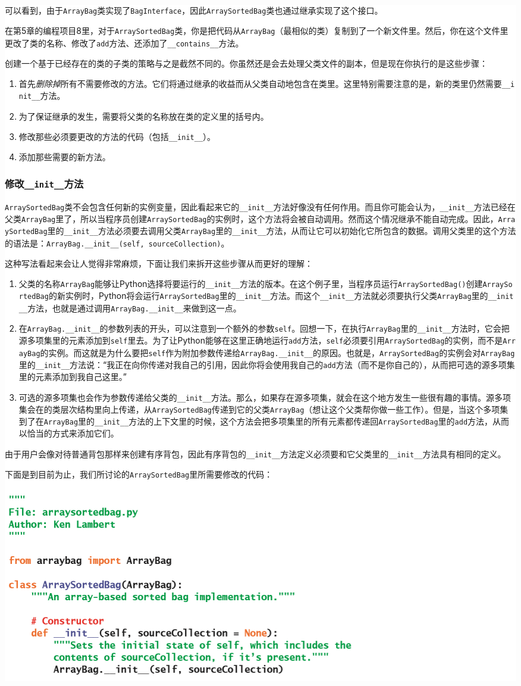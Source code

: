 可以看到，由于`ArrayBag`类实现了`BagInterface`，因此`ArraySortedBag`类也通过继承实现了这个接口。

在第5章的编程项目8里，对于`ArraySortedBag`类，你是把代码从`ArrayBag`（最相似的类）复制到了一个新文件里。然后，你在这个文件里更改了类的名称、修改了`add`方法、还添加了`__contains__`方法。

创建一个基于已经存在的类的子类的策略与之是截然不同的。你虽然还是会去处理父类文件的副本，但是现在你执行的是这些步骤：

1. 首先*删除掉*所有不需要修改的方法。它们将通过继承的收益而从父类自动地包含在类里。这里特别需要注意的是，新的类里仍然需要`__init__`方法。

2. 为了保证继承的发生，需要将父类的名称放在类的定义里的括号内。

3. 修改那些必须要更改的方法的代码（包括`__init__`）。

4. 添加那些需要的新方法。

### 修改`__init__`方法

`ArraySortedBag`类不会包含任何新的实例变量，因此看起来它的`__init__`方法好像没有任何作用。而且你可能会认为，`__init__`方法已经在父类`ArrayBag`里了，所以当程序员创建`ArraySortedBag`的实例时，这个方法将会被自动调用。然而这个情况继承不能自动完成。因此，`ArraySortedBag`里的`__init__`方法必须要去调用父类`ArrayBag`里的`__init__`方法，从而让它可以初始化它所包含的数据。调用父类里的这个方法的语法是：`ArrayBag.__init__(self, sourceCollection)`。

这种写法看起来会让人觉得非常麻烦，下面让我们来拆开这些步骤从而更好的理解：

1. 父类的名称`ArrayBag`能够让Python选择将要运行的`__init__`方法的版本。在这个例子里，当程序员运行`ArraySortedBag()`创建`ArraySortedBag`的新实例时，Python将会运行`ArraySortedBag`里的`__init__`方法。而这个`__init__`方法就必须要执行父类`ArrayBag`里的`__init__`方法，也就是通过调用`ArrayBag.__init__`来做到这一点。

2. 在`ArrayBag.__init__`的参数列表的开头，可以注意到一个额外的参数`self`。回想一下，在执行`ArrayBag`里的`__init__`方法时，它会把源多项集里的元素添加到`self`里去。为了让Python能够在这里正确地运行`add`方法，`self`必须要引用`ArraySortedBag`的实例，而不是`ArrayBag`的实例。而这就是为什么要把`self`作为附加参数传递给`ArrayBag.__init__`的原因。也就是，`ArraySortedBag`的实例会对`ArrayBag`里的`__init__`方法说：“我正在向你传递对我自己的引用，因此你将会使用我自己的`add`方法（而不是你自己的），从而把可选的源多项集里的元素添加到我自己这里。”

3. 可选的源多项集也会作为参数传递给父类的`__init__`方法。那么，如果存在源多项集，就会在这个地方发生一些很有趣的事情。源多项集会在的类层次结构里向上传递，从`ArraySortedBag`传递到它的父类`ArrayBag`（想让这个父类帮你做一些工作）。但是，当这个多项集到了在`ArrayBag`里的`__init__`方法的上下文里的时候，这个方法会把多项集里的所有元素都传递回`ArraySortedBag`里的`add`方法，从而以恰当的方式来添加它们。

由于用户会像对待普通背包那样来创建有序背包，因此有序背包的`__init__`方法定义必须要和它父类里的`__init__`方法具有相同的定义。

下面是到目前为止，我们所讨论的`ArraySortedBag`里所需要修改的代码：

![Code 6.1-1](../Resources/Chapter6/Code-6.1-1.png)
